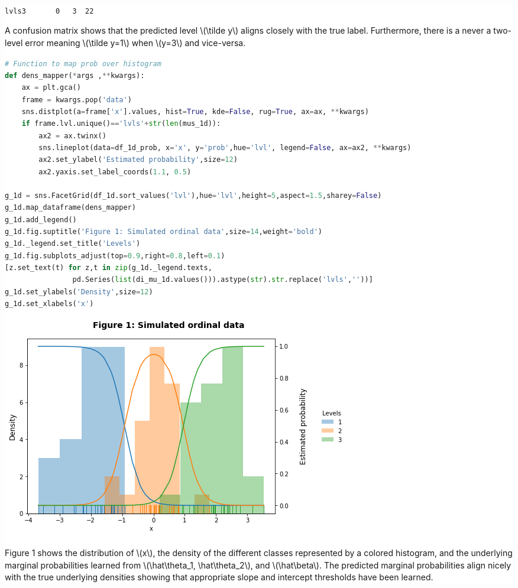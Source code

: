     lvls3       0   3  22
    

A confusion matrix shows that the predicted level \\(\tilde y\\) aligns closely with the true label. Furthermore, there is a never a two-level error meaning \\(\tilde y=1\\) when \\(y=3\\) and vice-versa. 


```python
# Function to map prob over histogram
def dens_mapper(*args ,**kwargs):
    ax = plt.gca()
    frame = kwargs.pop('data')
    sns.distplot(a=frame['x'].values, hist=True, kde=False, rug=True, ax=ax, **kwargs)
    if frame.lvl.unique()=='lvls'+str(len(mus_1d)):
        ax2 = ax.twinx()
        sns.lineplot(data=df_1d_prob, x='x', y='prob',hue='lvl', legend=False, ax=ax2, **kwargs)
        ax2.set_ylabel('Estimated probability',size=12)
        ax2.yaxis.set_label_coords(1.1, 0.5)

g_1d = sns.FacetGrid(df_1d.sort_values('lvl'),hue='lvl',height=5,aspect=1.5,sharey=False)
g_1d.map_dataframe(dens_mapper)
g_1d.add_legend()
g_1d.fig.suptitle('Figure 1: Simulated ordinal data',size=14,weight='bold')
g_1d._legend.set_title('Levels')
g_1d.fig.subplots_adjust(top=0.9,right=0.8,left=0.1)
[z.set_text(t) for z,t in zip(g_1d._legend.texts,
                pd.Series(list(di_mu_1d.values())).astype(str).str.replace('lvls',''))]
g_1d.set_ylabels('Density',size=12)
g_1d.set_xlabels('x')
```

![png](/figures/ordinal_regression_5_1.png)

Figure 1 shows the distribution of \\(x\\), the density of the different classes represented by a colored histogram, and the underlying marginal probabilities learned from \\(\hat\theta_1, \hat\theta_2\\), and \\(\hat\beta\\). The predicted marginal probabilities align nicely with the true underlying densities showing that appropriate slope and intercept thresholds have been learned.
